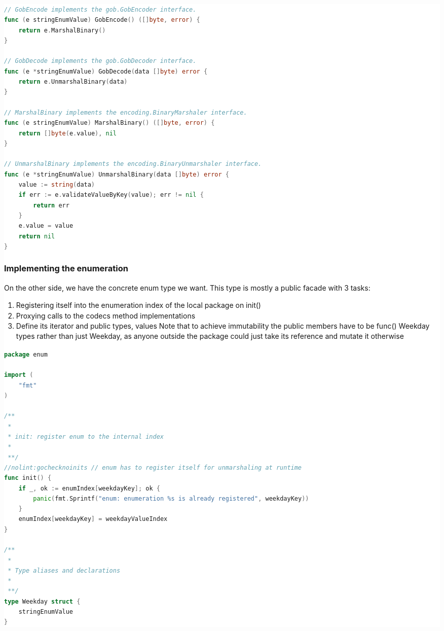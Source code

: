 ```go
// GobEncode implements the gob.GobEncoder interface.
func (e stringEnumValue) GobEncode() ([]byte, error) {
	return e.MarshalBinary()
}

// GobDecode implements the gob.GobDecoder interface.
func (e *stringEnumValue) GobDecode(data []byte) error {
	return e.UnmarshalBinary(data)
}

// MarshalBinary implements the encoding.BinaryMarshaler interface.
func (e stringEnumValue) MarshalBinary() ([]byte, error) {
	return []byte(e.value), nil
}

// UnmarshalBinary implements the encoding.BinaryUnmarshaler interface.
func (e *stringEnumValue) UnmarshalBinary(data []byte) error {
	value := string(data)
	if err := e.validateValueByKey(value); err != nil {
		return err
	}
	e.value = value
	return nil
}
```

### Implementing the enumeration 
On the other side, we have the concrete enum type we want. This type is mostly a public facade with 3 tasks:
1. Registering itself into the enumeration index of the local package on init()
2. Proxying calls to the codecs method implementations
3. Define its iterator and public types, values
Note that to achieve immutability the public members have to be func() Weekday types rather than just Weekday, as anyone outside the package could just take its reference and mutate it otherwise

```go
package enum

import (
	"fmt"
)

/**
 *
 * init: register enum to the internal index
 *
 **/
//nolint:gochecknoinits // enum has to register itself for unmarshaling at runtime
func init() {
	if _, ok := enumIndex[weekdayKey]; ok {
		panic(fmt.Sprintf("enum: enumeration %s is already registered", weekdayKey))
	}
	enumIndex[weekdayKey] = weekdayValueIndex
}

/**
 *
 * Type aliases and declarations
 *
 **/
type Weekday struct {
	stringEnumValue
}
```